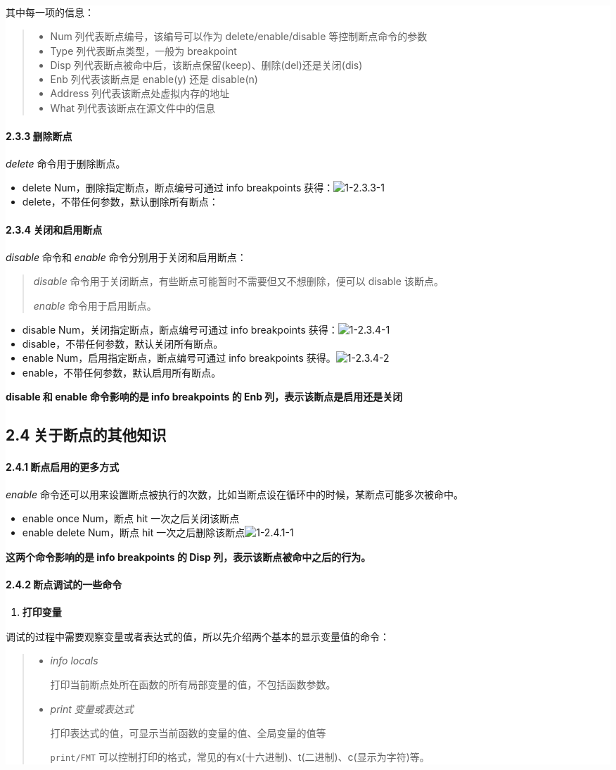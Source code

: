 其中每一项的信息：

> - Num 列代表断点编号，该编号可以作为 delete/enable/disable 等控制断点命令的参数
> - Type 列代表断点类型，一般为 breakpoint
> - Disp 列代表断点被命中后，该断点保留(keep)、删除(del)还是关闭(dis)
> - Enb 列代表该断点是 enable(y) 还是 disable(n)
> - Address 列代表该断点处虚拟内存的地址
> - What 列代表该断点在源文件中的信息

#### 2.3.3 删除断点

*delete* 命令用于删除断点。

- delete Num，删除指定断点，断点编号可通过 info breakpoints 获得：![1-2.3.3-1](https://doc.shiyanlou.com/document-uid13labid1682timestamp1470802274058.png)
- delete，不带任何参数，默认删除所有断点：

#### 2.3.4 关闭和启用断点

*disable* 命令和 *enable* 命令分别用于关闭和启用断点：

> *disable* 命令用于关闭断点，有些断点可能暂时不需要但又不想删除，便可以 disable 该断点。
>
> *enable* 命令用于启用断点。

- disable Num，关闭指定断点，断点编号可通过 info breakpoints 获得：![1-2.3.4-1](https://doc.shiyanlou.com/document-uid13labid1682timestamp1470802282098.png)
- disable，不带任何参数，默认关闭所有断点。
- enable Num，启用指定断点，断点编号可通过 info breakpoints 获得。![1-2.3.4-2](https://doc.shiyanlou.com/document-uid13labid1682timestamp1470802295985.png)
- enable，不带任何参数，默认启用所有断点。

**disable 和 enable 命令影响的是 info breakpoints 的 Enb 列，表示该断点是启用还是关闭**

## 2.4 关于断点的其他知识

#### 2.4.1 断点启用的更多方式

*enable* 命令还可以用来设置断点被执行的次数，比如当断点设在循环中的时候，某断点可能多次被命中。

- enable once Num，断点 hit 一次之后关闭该断点
- enable delete Num，断点 hit 一次之后删除该断点![1-2.4.1-1](https://doc.shiyanlou.com/document-uid13labid1682timestamp1470802311434.png)

**这两个命令影响的是 info breakpoints 的 Disp 列，表示该断点被命中之后的行为。**

#### 2.4.2 断点调试的一些命令

1. **打印变量**

调试的过程中需要观察变量或者表达式的值，所以先介绍两个基本的显示变量值的命令：

> - *info locals*
>
>   打印当前断点处所在函数的所有局部变量的值，不包括函数参数。
>
> - *print 变量或表达式*
>
>   打印表达式的值，可显示当前函数的变量的值、全局变量的值等
>
>   `print/FMT` 可以控制打印的格式，常见的有x(十六进制)、t(二进制)、c(显示为字符)等。
